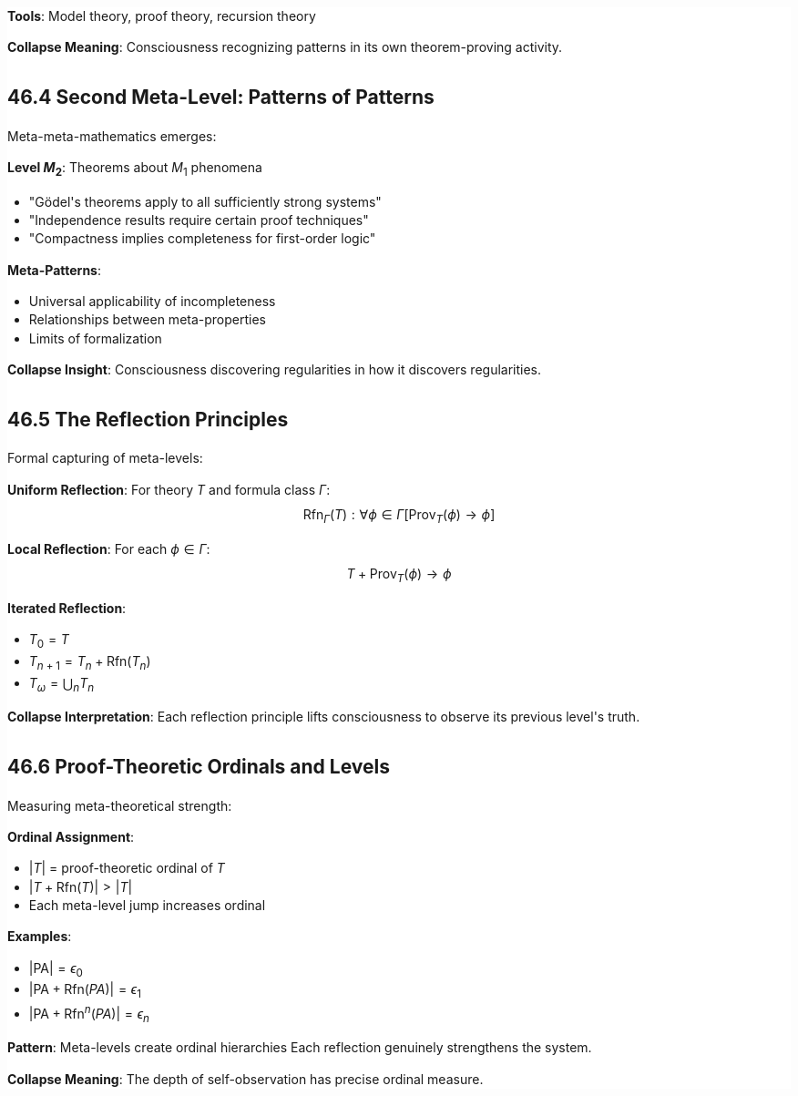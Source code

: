**Tools**: Model theory, proof theory, recursion theory

**Collapse Meaning**: Consciousness recognizing patterns in its own theorem-proving activity.

## 46.4 Second Meta-Level: Patterns of Patterns

Meta-meta-mathematics emerges:

**Level $M_2$**: Theorems about $M_1$ phenomena
- "Gödel's theorems apply to all sufficiently strong systems"
- "Independence results require certain proof techniques"
- "Compactness implies completeness for first-order logic"

**Meta-Patterns**:
- Universal applicability of incompleteness
- Relationships between meta-properties
- Limits of formalization

**Collapse Insight**: Consciousness discovering regularities in how it discovers regularities.

## 46.5 The Reflection Principles

Formal capturing of meta-levels:

**Uniform Reflection**: For theory $T$ and formula class $\Gamma$:
$$\text{Rfn}_\Gamma(T): \forall \phi \in \Gamma[\text{Prov}_T(\phi) \rightarrow \phi]$$

**Local Reflection**: For each $\phi \in \Gamma$:
$$T + \text{Prov}_T(\phi) \rightarrow \phi$$

**Iterated Reflection**:
- $T_0 = T$
- $T_{n+1} = T_n + \text{Rfn}(T_n)$
- $T_\omega = \bigcup_n T_n$

**Collapse Interpretation**: Each reflection principle lifts consciousness to observe its previous level's truth.

## 46.6 Proof-Theoretic Ordinals and Levels

Measuring meta-theoretical strength:

**Ordinal Assignment**:
- $|T|$ = proof-theoretic ordinal of $T$
- $|T + \text{Rfn}(T)| > |T|$
- Each meta-level jump increases ordinal

**Examples**:
- $|\text{PA}| = \epsilon_0$
- $|\text{PA} + \text{Rfn}(PA)| = \epsilon_1$
- $|\text{PA} + \text{Rfn}^n(PA)| = \epsilon_n$

**Pattern**: Meta-levels create ordinal hierarchies
Each reflection genuinely strengthens the system.

**Collapse Meaning**: The depth of self-observation has precise ordinal measure.
